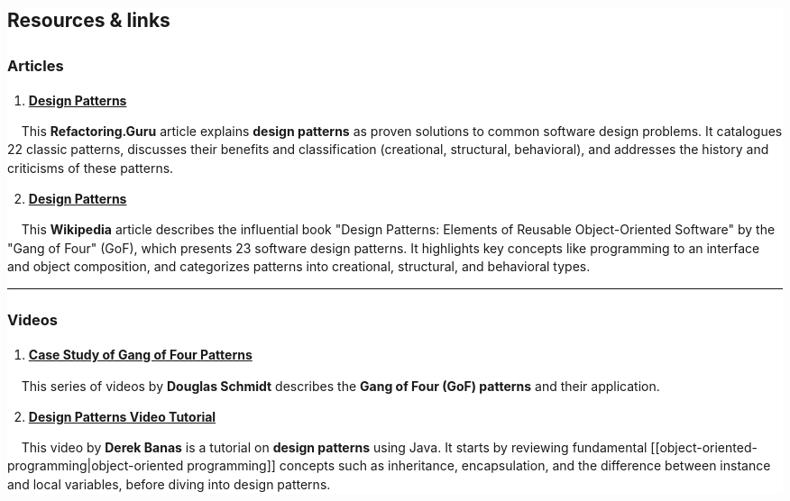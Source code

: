 ## **Resources & links**

### **Articles**

1.  **[Design Patterns](https://refactoring.guru/design-patterns)**

    This **Refactoring.Guru** article explains **design patterns** as proven solutions to common software design problems. It catalogues 22 classic patterns, discusses their benefits and classification (creational, structural, behavioral), and addresses the history and criticisms of these patterns.

2.  **[Design Patterns](https://en.wikipedia.org/wiki/Design_Patterns)**

    This **Wikipedia** article describes the influential book "Design Patterns: Elements of Reusable Object-Oriented Software" by the "Gang of Four" (GoF), which presents 23 software design patterns. It highlights key concepts like programming to an interface and object composition, and categorizes patterns into creational, structural, and behavioral types.

---

### **Videos**

1.  **[Case Study of Gang of Four Patterns](https://www.youtube.com/watch?v=iigIg684uEA&list=PLZ9NgFYEMxp4ZsvD10uXmClGnukcu3Uff&index=15)**

    This series of videos by **Douglas Schmidt** describes the **Gang of Four (GoF) patterns** and their application.

2.  **[Design Patterns Video Tutorial](https://www.youtube.com/watch?v=vNHpsC5ng_E)**

    This video by **Derek Banas** is a tutorial on **design patterns** using Java. It starts by reviewing fundamental [[object-oriented-programming|object-oriented programming]] concepts such as inheritance, encapsulation, and the difference between instance and local variables, before diving into design patterns.